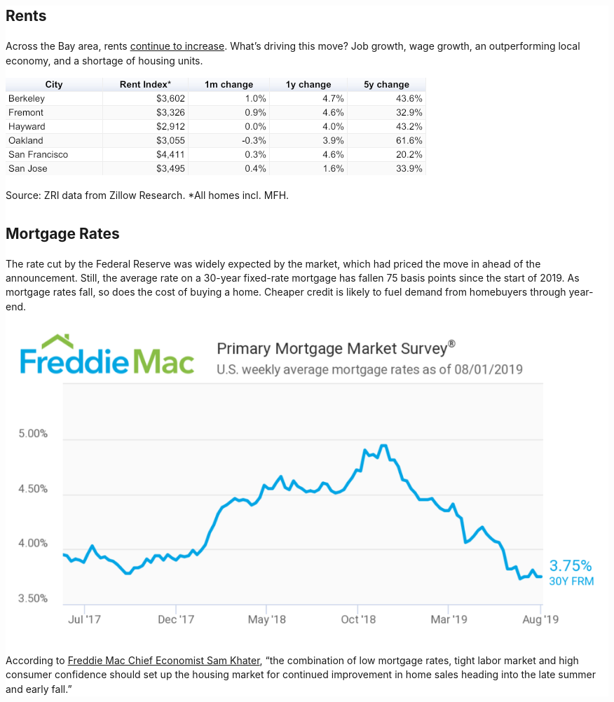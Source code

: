 ## Rents

Across the Bay area, rents [continue to increase](https://www.mercurynews.com/2019/07/18/after-lull-bay-area-rents-charge-back-up/). What’s driving this move? Job growth, wage growth, an outperforming local economy, and a shortage of housing units.

![](/assets/images/bay-area-rent-index-august-2019.png "Source: ZRI data from Zillow Research. *All homes incl. MFH.")

Source: ZRI data from Zillow Research. *All homes incl. MFH.

## Mortgage Rates

The rate cut by the Federal Reserve was widely expected by the market, which had priced the move in ahead of the announcement. Still, the average rate on a 30-year fixed-rate mortgage has fallen 75 basis points since the start of 2019. As mortgage rates fall, so does the cost of buying a home. Cheaper credit is likely to fuel demand from homebuyers through year-end.

![](/assets/images/mortgage-rates-30-year-fixed-august-2019.png)

According to [Freddie Mac Chief Economist Sam Khater](http://www.freddiemac.com/pmms/), “the combination of low mortgage rates, tight labor market and high consumer confidence should set up the housing market for continued improvement in home sales heading into the late summer and early fall.”
